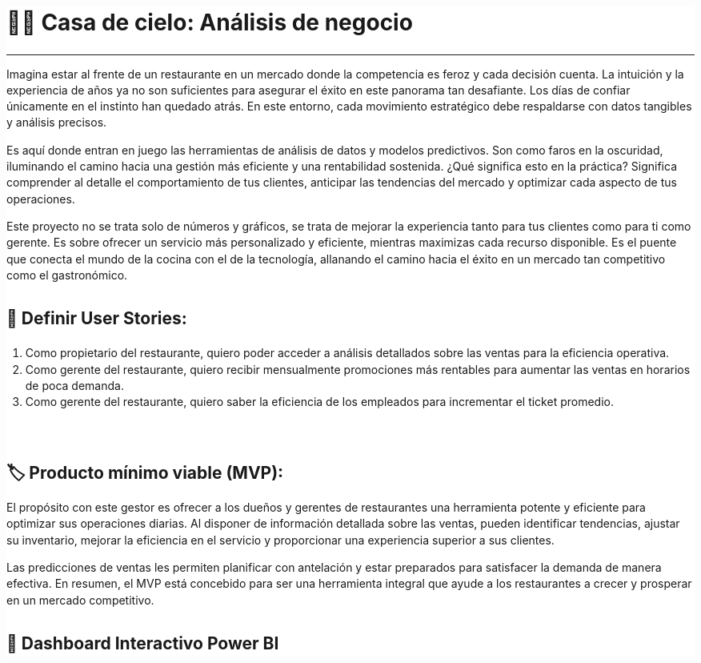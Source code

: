 
<h1><b>👨‍🍳 Casa de cielo: Análisis de negocio</b></h1>
<hr>


<p>Imagina estar al frente de un restaurante en un mercado donde la competencia es feroz y cada decisión cuenta. La intuición y la experiencia de años ya no son suficientes para asegurar el éxito en este panorama tan desafiante. Los días de confiar únicamente en el instinto han quedado atrás. En este entorno, cada movimiento estratégico debe respaldarse con datos tangibles y análisis precisos.

Es aquí donde entran en juego las herramientas de análisis de datos y modelos predictivos. Son como faros en la oscuridad, iluminando el camino hacia una gestión más eficiente y una rentabilidad sostenida. ¿Qué significa esto en la práctica? Significa comprender al detalle el comportamiento de tus clientes, anticipar las tendencias del mercado y optimizar cada aspecto de tus operaciones.

Este proyecto no se trata solo de números y gráficos, se trata de mejorar la experiencia tanto para tus clientes como para ti como gerente. Es sobre ofrecer un servicio más personalizado y eficiente, mientras maximizas cada recurso disponible. Es el puente que conecta el mundo de la cocina con el de la tecnología, allanando el camino hacia el éxito en un mercado tan competitivo como el gastronómico.


<h2>🚩 Definir User Stories:</h2>

1. Como propietario del restaurante, quiero poder acceder a análisis detallados sobre las ventas para la eficiencia operativa.
2. Como gerente del restaurante, quiero recibir mensualmente promociones más rentables para aumentar las ventas en horarios de poca demanda.
3. Como gerente del restaurante, quiero saber la eficiencia de los empleados para incrementar el ticket promedio.
<br>

<h2>🏷️ Producto mínimo viable (MVP):</h2>
El propósito con este gestor es ofrecer a los dueños y gerentes de restaurantes una herramienta potente y eficiente para optimizar sus operaciones diarias. Al disponer de información detallada sobre las ventas, pueden identificar tendencias, ajustar su inventario, mejorar la eficiencia en el servicio y proporcionar una experiencia superior a sus clientes.

Las predicciones de ventas les permiten planificar con antelación y estar preparados para satisfacer la demanda de manera efectiva. En resumen, el MVP está concebido para ser una herramienta integral que ayude a los restaurantes a crecer y prosperar en un mercado competitivo.
<br>

<h2>🚧 Dashboard Interactivo Power BI</h2>